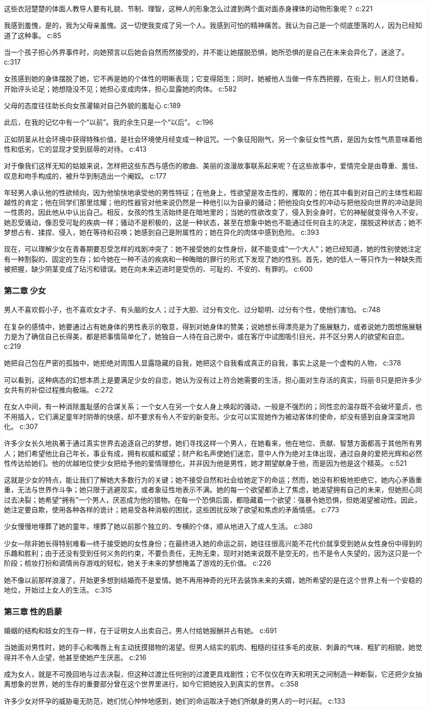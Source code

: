 这些衣冠楚楚的体面人教导人要有礼貌、节制、理智，这种人的形象怎么过渡到两个面对面赤身裸体的动物形象呢？ c:221

我感到羞愧，是的，我为父母亲羞愧。这一切使我变成了另一个人。我感到可怕的精神痛苦。我认为自己是一个彻底堕落的人，因为已经知道了这种事。 c:85

当一个孩子担心外界事件时，向她预言以后她会自然而然接受的，并不能让她摆脱恐惧，她所恐惧的是自己在未来会异化了，迷途了。 c:317

女孩感到她的身体摆脱了她，它不再是她的个体性的明晰表现；它变得陌生；同时，她被他人当做一件东西把握，在街上，别人盯住她看，开始评头论足；她想隐没不见；她担心变成肉体，担心显露她的肉体。 c:582

父母的态度往往助长向女孩灌输对自己外貌的羞耻心 c:189

此后，在我的记忆中有一个“以前”。我的余生只是一个“以后”。 c:196

正如阴茎从社会环境中获得特殊价值，是社会环境使月经变成一种诅咒。一个象征阳刚气，另一个象征女性气质，是因为女性气质意味着他性和低劣，它的显现才受到屈辱的对待。 c:413

对于像我们这样无知的姑娘来说，怎样把这些东西与感伤的歌曲、美丽的浪漫故事联系起来呢？在这些故事中，爱情完全是由尊重、羞怯、叹息和吻手构成的，被升华到制造出一个阉奴。 c:177

年轻男人承认他的性欲倾向，因为他愉快地承受他的男性特征；在他身上，性欲望是攻击性的，攫取的；他在其中看到对自己的主体性和超越性的肯定；他在同学们那里炫耀；他的性器官对他来说仍然是一种他引以为自豪的骚动；把他投向女性的冲动与把他投向世界的冲动是同一性质的，因此他从中认出自己。相反，女孩的性生活始终是在暗地里的；当她的性欲改变了，侵入到全身时，它的神秘就变得令人不安，她忍受骚动，像忍受可耻的疾病一样；骚动不是积极的，这是一种状态，甚至在想象中她也不能通过任何自主的决定，摆脱这种状态；她不梦想占有、揉捏、侵入，她在等待和召唤；她感到自己是附属性的；她在异化的肉体中感到危险。 c:393

现在，可以理解少女在青春期要忍受怎样的戏剧冲突了：她不接受她的女性身份，就不能变成“一个大人”；她已经知道，她的性别使她注定有一种割裂的、固定的生存；如今她在一种不洁的疾病和一种晦暗的罪行的形式下发现了她的性别。首先，她的低人一等只作为一种缺失而被把握，缺少阴茎变成了玷污和错误。她在向未来迈进时是受伤的、可耻的、不安的、有罪的。 c:600

### 第二章 少女

男人不喜欢假小子，也不喜欢女才子、有头脑的女人；过于大胆、过分有文化、过分聪明、过分有个性，使他们害怕。 c:748

在复杂的感情中，她要通过占有她身体的男性表示的敬意，得到对她身体的赞美；说她想长得漂亮是为了施展魅力，或者说她力图想施展魅力是为了确信自己长得美，都是把事情简单化了，她独自一人待在自己房中，或在客厅中试图吸引目光，并不区分男人的欲望和自恋。 c:219

她把自己包在严密的孤独中，她拒绝对周围人显露隐藏的自我，她把这个自我看成真正的自我，事实上这是一个虚构的人物， c:378

可以看到，这种病态的幻想本质上是要满足少女的自恋，她认为没有过上符合她需要的生活，担心面对生存活的真实，玛丽·B只是把许多少女共有的补偿过程推向极端。 c:272

在女人中间，有一种消除羞耻感的合谋关系；一个女人在另一个女人身上唤起的骚动，一般是不强烈的；同性恋的温存既不会破坏童贞，也不用插入，它们满足童年时阴蒂的快感，却不要求有令人不安的新变形。少女可以实现她作为被动客体的使命，却没有感到自身深深地异化。 c:307

许多少女长久地执著于通过真实世界去追逐自己的梦想，她们寻找这样一个男人，在她看来，他在地位、贡献、智慧方面都高于其他所有男人；她们希望他比自己年长，事业有成，拥有权威和威望；财产和名声使她们迷恋，意中人作为绝对主体出现，通过自身的爱把光辉和必然性传达给她们。他的优越地位使少女把给予他的爱情理想化，并非因为他是男性，她才期望献身于他，而是因为他是这个精英。 c:521

这就是少女的特点，能让我们了解她大多数行为的关键；她不接受自然和社会给她定下的命运；然而，她没有积极地拒绝它，她内心矛盾重重，无法与世界作斗争；她只限于逃避现实，或者象征性地表示不满。她的每一个欲望都添上了焦虑，她渴望拥有自己的未来，但她担心同过去决裂；她希望“拥有”一个男人，厌恶成为他的猎物。在每一个恐惧后面，都隐藏着一个欲望：强暴令她恐惧，但她渴望被动性。因此，她注定要自欺，使用各种各样的诡计；她易受各种消极的困扰，这些困扰反映了欲望和焦虑的矛盾情感。 c:773

少女慢慢地埋葬了她的童年，埋葬了她以前那个独立的、专横的个体，顺从地进入了成人生活。 c:380

少女—除非她长得特别难看—终于接受她的女性身份；在最终进入她的命运之前，她往往很高兴能不花代价就享受到她从女性身份中得到的乐趣和胜利；由于还没有受到任何义务的约束，不要负责任，无拘无束，现时对她来说既不是空无的，也不是令人失望的，因为这只是一个阶段；梳妆打扮和调情尚存游戏的轻松，她关于未来的梦想掩盖了游戏的无价值。 c:226

她不像以前那样浪漫了，开始更多想到结婚而不是爱情。她不再用神奇的光环去装饰未来的夫婿，她所希望的是在这个世界上有一个安稳的地位，开始过上女人的生活。 c:315

### 第三章 性的启蒙

婚姻的结构和妓女的生存一样，在于证明女人出卖自己，男人付给她报酬并占有她。 c:691

当她面对男性时，她的手心和嘴唇上有主动抚摸猎物的渴望。但男人结实的肌肉、粗糙的往往多毛的皮肤、刺鼻的气味、粗犷的相貌，她觉得并不令人企望，他甚至使她产生厌恶。 c:216

成为女人，就是不可挽回地与过去决裂，但这种过渡比任何别的过渡更具戏剧性；它不仅仅在昨天和明天之间制造一种断裂，它还把少女抽离想象的世界，她的生存的重要部分曾在这个世界里进行，如今它把她投入到真实的世界。 c:358

许多少女对怀孕的威胁毫无防范，她们忧心忡忡地感到，她们的命运取决于她们所献身的男人的一时兴起。 c:133
